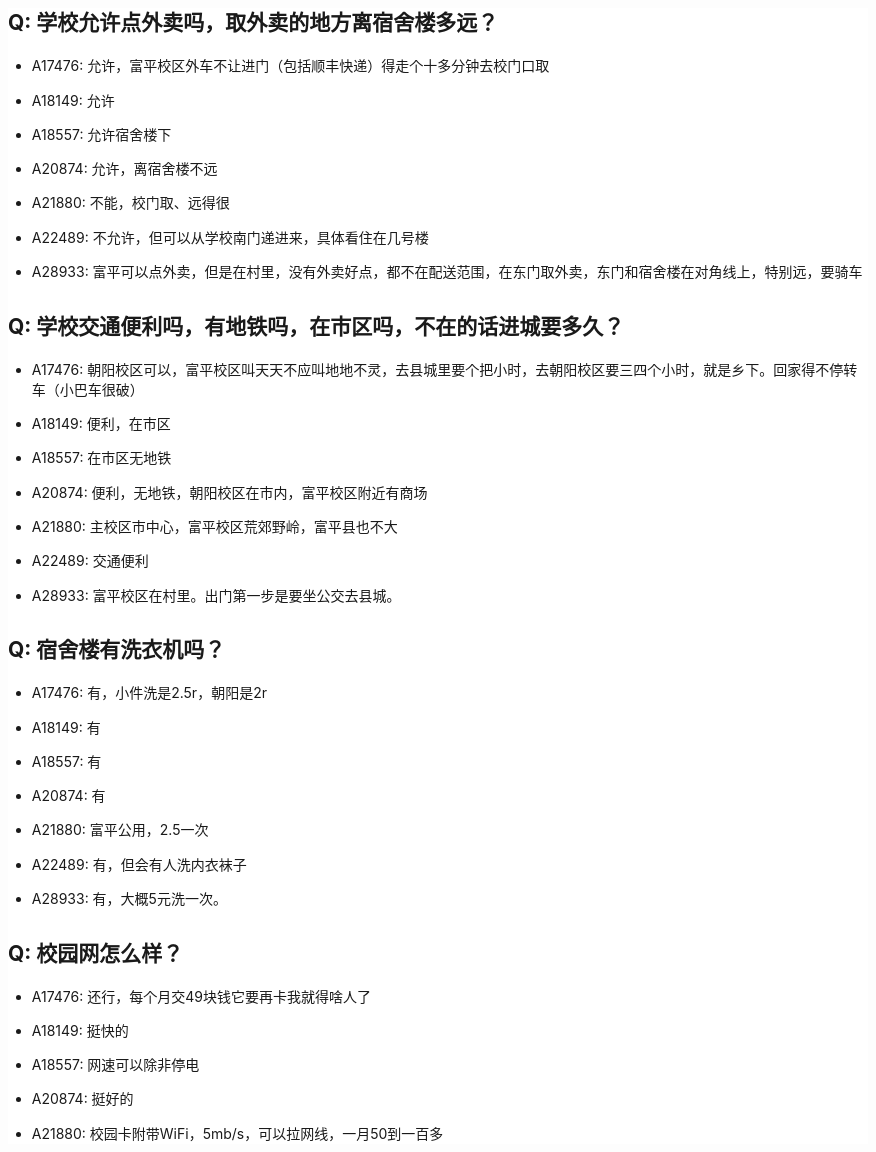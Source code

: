 ## Q: 学校允许点外卖吗，取外卖的地方离宿舍楼多远？

- A17476: 允许，富平校区外车不让进门（包括顺丰快递）得走个十多分钟去校门口取

- A18149: 允许

- A18557: 允许宿舍楼下

- A20874: 允许，离宿舍楼不远

- A21880: 不能，校门取、远得很

- A22489: 不允许，但可以从学校南门递进来，具体看住在几号楼

- A28933: 富平可以点外卖，但是在村里，没有外卖好点，都不在配送范围，在东门取外卖，东门和宿舍楼在对角线上，特别远，要骑车

## Q: 学校交通便利吗，有地铁吗，在市区吗，不在的话进城要多久？

- A17476: 朝阳校区可以，富平校区叫天天不应叫地地不灵，去县城里要个把小时，去朝阳校区要三四个小时，就是乡下。回家得不停转车（小巴车很破）

- A18149: 便利，在市区

- A18557: 在市区无地铁

- A20874: 便利，无地铁，朝阳校区在市内，富平校区附近有商场

- A21880: 主校区市中心，富平校区荒郊野岭，富平县也不大

- A22489: 交通便利

- A28933: 富平校区在村里。出门第一步是要坐公交去县城。

## Q: 宿舍楼有洗衣机吗？

- A17476: 有，小件洗是2.5r，朝阳是2r

- A18149: 有

- A18557: 有

- A20874: 有

- A21880: 富平公用，2.5一次

- A22489: 有，但会有人洗内衣袜子

- A28933: 有，大概5元洗一次。

## Q: 校园网怎么样？

- A17476: 还行，每个月交49块钱它要再卡我就得啥人了

- A18149: 挺快的

- A18557: 网速可以除非停电

- A20874: 挺好的

- A21880: 校园卡附带WiFi，5mb/s，可以拉网线，一月50到一百多

